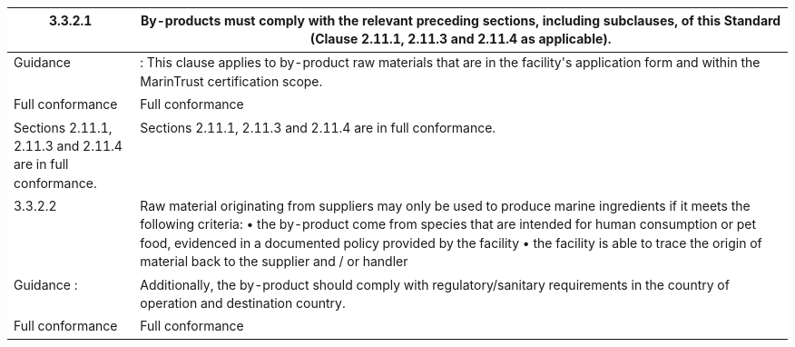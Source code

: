 | 3.3.2.1                                                                                                                                                                                                                                                                                                                                                      | By-products must comply with the relevant preceding sections, including subclauses, of this Standard (Clause 2.11.1, 2.11.3 and 2.11.4 as  applicable).                                                                                                                                                                                                                       |
|--------------------------------------------------------------------------------------------------------------------------------------------------------------------------------------------------------------------------------------------------------------------------------------------------------------------------------------------------------------|-------------------------------------------------------------------------------------------------------------------------------------------------------------------------------------------------------------------------------------------------------------------------------------------------------------------------------------------------------------------------------|
| Guidance                                                                                                                                                                                                                                                                                                                                                     | :   This clause applies to by-product raw materials that are in the facility's application form and within the MarinTrust certification scope.                                                                                                                                                                                                                                |
| Full conformance                                                                                                                                                                                                                                                                                                                                             | Full conformance                                                                                                                                                                                                                                                                                                                                                              |
| Sections 2.11.1, 2.11.3 and 2.11.4 are in full conformance.                                                                                                                                                                                                                                                                                                  | Sections 2.11.1, 2.11.3 and 2.11.4 are in full conformance.                                                                                                                                                                                                                                                                                                                   |
| 3.3.2.2                                                                                                                                                                                                                                                                                                                                                      | Raw material originating from suppliers may only be used to produce marine ingredients if it meets the following criteria:   • the by-product come from species that are intended for human consumption or pet food, evidenced in a documented policy provided  by the facility  • the facility is able to trace the origin of material back to the supplier and / or handler |
| Guidance :                                                                                                                                                                                                                                                                                                                                                   | Additionally, the by-product should comply with regulatory/sanitary requirements in the country of operation and destination country.                                                                                                                                                                                                                                         |
| Full conformance                                                                                                                                                                                                                                                                                                                                             | Full conformance                                                                                                                                                                                                                                                                                                                                                              |